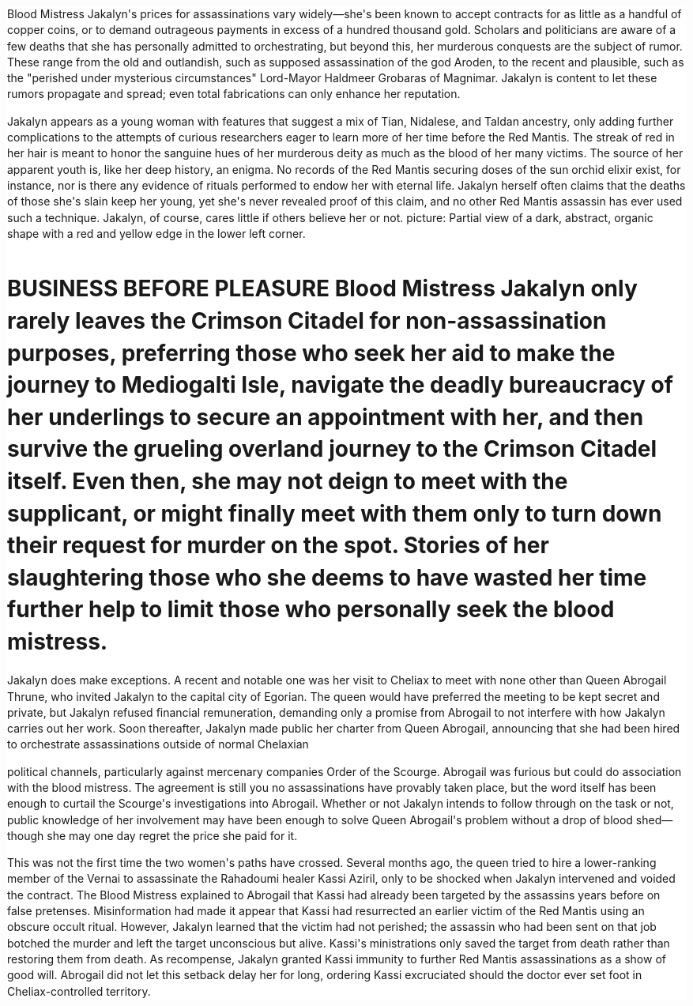 Blood Mistress Jakalyn's prices for assassinations vary widely—she's been known to accept contracts for as little as a handful of copper coins, or to demand outrageous payments in excess of a hundred thousand gold. Scholars and politicians are aware of a few deaths that she has personally admitted to orchestrating, but beyond this, her murderous conquests are the subject of rumor. These range from the old and outlandish, such as supposed assassination of the god Aroden, to the recent and plausible, such as the "perished under mysterious circumstances" Lord-Mayor Haldmeer Grobaras of Magnimar. Jakalyn is content to let these rumors propagate and spread; even total fabrications can only enhance her reputation.

Jakalyn appears as a young woman with features that suggest a mix of Tian, Nidalese, and Taldan ancestry, only adding further complications to the attempts of curious researchers eager to learn more of her time before the Red Mantis. The streak of red in her hair is meant to honor the sanguine hues of her murderous deity as much as the blood of her many victims. The source of her apparent youth is, like her deep history, an enigma. No records of the Red Mantis securing doses of the sun orchid elixir exist, for instance, nor is there any evidence of rituals performed to endow her with eternal life. Jakalyn herself often claims that the deaths of those she's slain keep her young, yet she's never revealed proof of this claim, and no other Red Mantis assassin has ever used such a technique. Jakalyn, of course, cares little if others believe her or not. picture: Partial view of a dark, abstract, organic shape with a red and yellow edge in the lower left corner.

# BUSINESS BEFORE PLEASURE Blood Mistress Jakalyn only rarely leaves the Crimson Citadel for non-assassination purposes, preferring those who seek her aid to make the journey to Mediogalti Isle, navigate the deadly bureaucracy of her underlings to secure an appointment with her, and then survive the grueling overland journey to the Crimson Citadel itself. Even then, she may not deign to meet with the supplicant, or might finally meet with them only to turn down their request for murder on the spot. Stories of her slaughtering those who she deems to have wasted her time further help to limit those who personally seek the blood mistress.

Jakalyn does make exceptions. A recent and notable one was her visit to Cheliax to meet with none other than Queen Abrogail Thrune, who invited Jakalyn to the capital city of Egorian. The queen would have preferred the meeting to be kept secret and private, but Jakalyn refused financial remuneration, demanding only a promise from Abrogail to not interfere with how Jakalyn carries out her work. Soon thereafter, Jakalyn made public her charter from Queen Abrogail, announcing that she had been hired to orchestrate assassinations outside of normal Chelaxian

political channels, particularly against mercenary companies Order of the Scourge. Abrogail was furious but could do association with the blood mistress. The agreement is still you no assassinations have provably taken place, but the word itself has been enough to curtail the Scourge's investigations into Abrogail. Whether or not Jakalyn intends to follow through on the task or not, public knowledge of her involvement may have been enough to solve Queen Abrogail's problem without a drop of blood shed—though she may one day regret the price she paid for it.

This was not the first time the two women's paths have crossed. Several months ago, the queen tried to hire a lower-ranking member of the Vernai to assassinate the Rahadoumi healer Kassi Aziril, only to be shocked when Jakalyn intervened and voided the contract. The Blood Mistress explained to Abrogail that Kassi had already been targeted by the assassins years before on false pretenses. Misinformation had made it appear that Kassi had resurrected an earlier victim of the Red Mantis using an obscure occult ritual. However, Jakalyn learned that the victim had not perished; the assassin who had been sent on that job botched the murder and left the target unconscious but alive. Kassi's ministrations only saved the target from death rather than restoring them from death. As recompense, Jakalyn granted Kassi immunity to further Red Mantis assassinations as a show of good will. Abrogail did not let this setback delay her for long, ordering Kassi excruciated should the doctor ever set foot in Cheliax-controlled territory.
